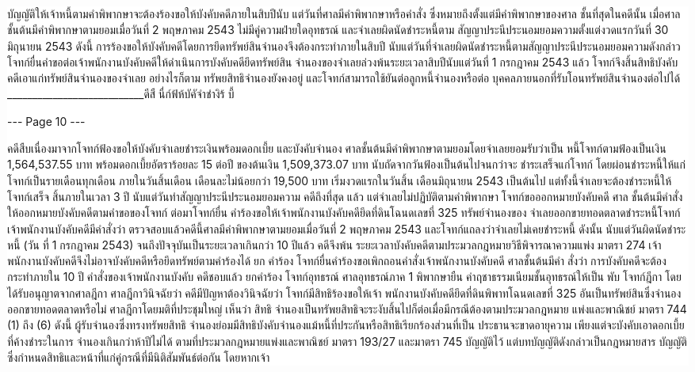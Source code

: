 บัญญัติให้เจ้าหนี้ตามคำพิพากษาจะต้องร้องขอให้บังคับคดีภายในสิบปีนับ
แต่วันที่ศาลมีคำพิพากษาหรือคำสั่ง ซึ่งหมายถึงตั้งแต่มีคำพิพากษาของศาล
ชั้นที่สุดในคดีนั้น 
เมื่อศาลชั้นต้นมีคำพิพากษาตามยอมเมื่อวันที่ 
2
พฤษภาคม 2543 ไม่มีคู่ความฝ่ายใดอุทธรณ์ และจำเลยผิดนัดชำระหนี้ตาม
สัญญาประนีประนอมยอมความตั้งแต่งวดแรกวันที่ 30 มิถุนายน 2543 ดังนี้
การร้องขอให้บังคับคดีโดยการยึดทรัพย์สินจำนองจึงต้องกระทำภายในสิบปี
นับแต่วันที่จำเลยผิดนัดชำระหนี้ตามสัญญาประนีประนอมยอมความดังกล่าว
โจทก์ยื่นคำขอต่อเจ้าพนักงานบังคับคดีให้ดำเนินการบังคับคดียึดทรัพย์สิน
จำนองของจำเลยล่วงพ้นระยะเวลาสิบปีนับแต่วันที่ 1 กรกฎาคม 2543 แล้ว
โจทก์จึงสิ้นสิทธิบังคับคดีเอาแก่ทรัพย์สินจำนองของจำเลย 
อย่างไรก็ตาม
ทรัพยสิทธิจำนองยังคงอยู่ และโจทก์สามารถใช้ยันต่อลูกหนี้จำนองหรือต่อ
บุคคลภายนอกที่รับโอนทรัพย์สินจำนองต่อไปได้
___________________________ดีสื
นื่ก์ฟ้ห้บัคัจำชำงิร้
บี้


--- Page 10 ---

คดีสืบเนื่องมาจากโจทก์ฟ้องขอให้บังคับจำเลยชำระเงินพร้อมดอกเบี้ย
และบังคับจำนอง ศาลชั้นต้นมีคำพิพากษาตามยอมโดยจำเลยยอมรับว่าเป็น
หนี้โจทก์ตามฟ้องเป็นเงิน 1,564,537.55 บาท พร้อมดอกเบี้ยอัตราร้อยละ 15
ต่อปี ของต้นเงิน 1,509,373.07 บาท นับถัดจากวันฟ้องเป็นต้นไปจนกว่าจะ
ชำระเสร็จแก่โจทก์ 
โดยผ่อนชำระหนี้ให้แก่โจทก์เป็นรายเดือนทุกเดือน
ภายในวันสิ้นเดือน เดือนละไม่น้อยกว่า 19,500 บาท เริ่มงวดแรกในวันสิ้น
เดือนมิถุนายน 2543 เป็นต้นไป แต่ทั้งนี้จำเลยจะต้องชำระหนี้ให้โจทก์เสร็จ
สิ้นภายในเวลา 3 ปี นับแต่วันทำสัญญาประนีประนอมยอมความ คดีถึงที่สุด
แล้ว แต่จำเลยไม่ปฏิบัติตามคำพิพากษา โจทก์ขอออกหมายบังคับคดี ศาล
ชั้นต้นมีคำสั่งให้ออกหมายบังคับคดีตามคำขอของโจทก์ 
ต่อมาโจทก์ยื่น
คำร้องขอให้เจ้าพนักงานบังคับคดียึดที่ดินโฉนดเลขที่ 325 ทรัพย์จำนองของ
จำเลยออกขายทอดตลาดชำระหนี้โจทก์ 
เจ้าพนักงานบังคับคดีมีคำสั่งว่า
ตรวจสอบแล้วคดีนี้ศาลมีคำพิพากษาตามยอมเมื่อวันที่ 2 พฤษภาคม 2543
และโจทก์แถลงว่าจำเลยไม่เคยชำระหนี้ ดังนั้น นับแต่วันผิดนัดชำระหนี้ (วัน
ที่ 1 กรกฎาคม 2543) จนถึงปัจจุบันเป็นระยะเวลาเกินกว่า 10 ปีแล้ว คดีจึงพ้น
ระยะเวลาบังคับคดีตามประมวลกฎหมายวิธีพิจารณาความแพ่ง มาตรา 274
เจ้าพนักงานบังคับคดีจึงไม่อาจบังคับคดีหรือยึดทรัพย์ตามคำร้องได้ 
ยก
คำร้อง
โจทก์ยื่นคำร้องขอเพิกถอนคำสั่งเจ้าพนักงานบังคับคดี ศาลชั้นต้นมีคำ
สั่งว่า การบังคับคดีจะต้องกระทำภายใน 10 ปี คำสั่งของเจ้าพนักงานบังคับ
คดีชอบแล้ว ยกคำร้อง
โจทก์อุทธรณ์
ศาลอุทธรณ์ภาค 1 พิพากษายืน ค่าฤชาธรรมเนียมชั้นอุทธรณ์ให้เป็น
พับ
โจทก์ฎีกา โดยได้รับอนุญาตจากศาลฎีกา
ศาลฎีกาวินิจฉัยว่า คดีมีปัญหาต้องวินิจฉัยว่า โจทก์มีสิทธิร้องขอให้เจ้า
พนักงานบังคับคดียึดที่ดินพิพาทโฉนดเลขที่ 325 อันเป็นทรัพย์สินซึ่งจำนอง
ออกขายทอดตลาดหรือไม่ 
ศาลฎีกาโดยมติที่ประชุมใหญ่ 
เห็นว่า 
สิทธิ
จำนองเป็นทรัพยสิทธิจะระงับสิ้นไปก็ต่อเมื่อมีกรณีต้องตามประมวลกฎหมาย
แพ่งและพาณิชย์ มาตรา 744 (1) ถึง (6) ดังนี้ ผู้รับจำนองซึ่งทรงทรัพยสิทธิ
จำนองย่อมมีสิทธิบังคับจำนองแม้หนี้ที่ประกันหรือสิทธิเรียกร้องส่วนที่เป็น
ประธานจะขาดอายุความ 
เพียงแต่จะบังคับเอาดอกเบี้ยที่ค้างชำระในการ
จำนองเกินกว่าห้าปีไม่ได้ ตามที่ประมวลกฎหมายแพ่งและพาณิชย์ มาตรา
193/27 และมาตรา 745 บัญญัติไว้ แต่บทบัญญัติดังกล่าวเป็นกฎหมายสาร
บัญญัติ ซึ่งกำหนดสิทธิและหน้าที่แก่คู่กรณีที่มีนิติสัมพันธ์ต่อกัน โดยหากเจ้า